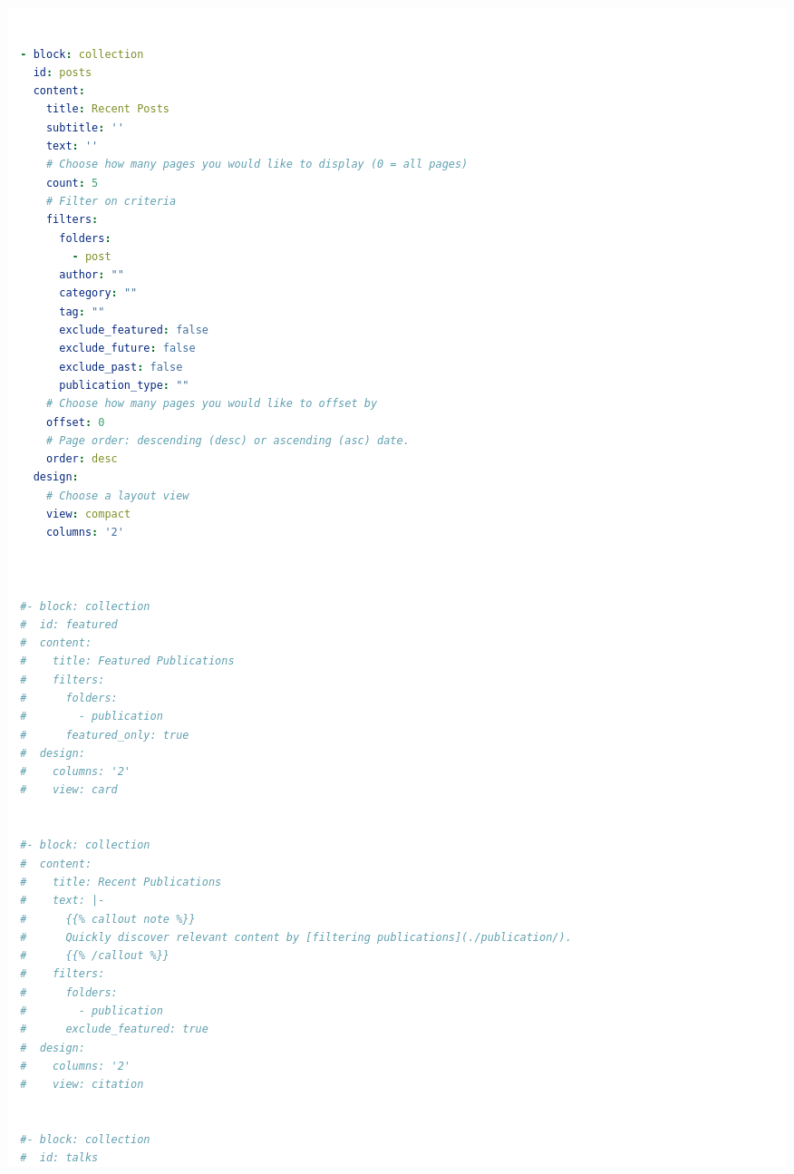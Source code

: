 ```yaml


  - block: collection
    id: posts
    content:
      title: Recent Posts
      subtitle: ''
      text: ''
      # Choose how many pages you would like to display (0 = all pages)
      count: 5
      # Filter on criteria
      filters:
        folders:
          - post
        author: ""
        category: ""
        tag: ""
        exclude_featured: false
        exclude_future: false
        exclude_past: false
        publication_type: ""
      # Choose how many pages you would like to offset by
      offset: 0
      # Page order: descending (desc) or ascending (asc) date.
      order: desc
    design:
      # Choose a layout view
      view: compact
      columns: '2'


    
  #- block: collection
  #  id: featured
  #  content:
  #    title: Featured Publications
  #    filters:
  #      folders:
  #        - publication
  #      featured_only: true
  #  design:
  #    columns: '2'
  #    view: card

    
  #- block: collection
  #  content:
  #    title: Recent Publications
  #    text: |-
  #      {{% callout note %}}
  #      Quickly discover relevant content by [filtering publications](./publication/).
  #      {{% /callout %}}
  #    filters:
  #      folders:
  #        - publication
  #      exclude_featured: true
  #  design:
  #    columns: '2'
  #    view: citation

    
  #- block: collection
  #  id: talks
```